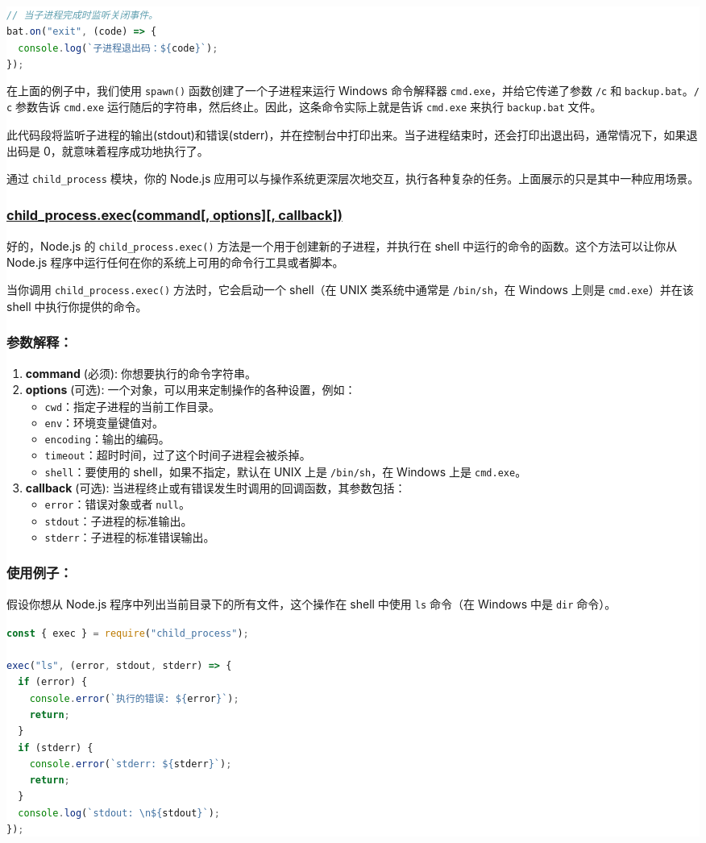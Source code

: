 ```javascript
// 当子进程完成时监听关闭事件。
bat.on("exit", (code) => {
  console.log(`子进程退出码：${code}`);
});
```

在上面的例子中，我们使用 `spawn()` 函数创建了一个子进程来运行 Windows 命令解释器 `cmd.exe`，并给它传递了参数 `/c` 和 `backup.bat`。`/c` 参数告诉 `cmd.exe` 运行随后的字符串，然后终止。因此，这条命令实际上就是告诉 `cmd.exe` 来执行 `backup.bat` 文件。

此代码段将监听子进程的输出(stdout)和错误(stderr)，并在控制台中打印出来。当子进程结束时，还会打印出退出码，通常情况下，如果退出码是 0，就意味着程序成功地执行了。

通过 `child_process` 模块，你的 Node.js 应用可以与操作系统更深层次地交互，执行各种复杂的任务。上面展示的只是其中一种应用场景。

### [child_process.exec(command[, options][, callback])](https://nodejs.org/docs/latest/api/child_process.html#child_processexeccommand-options-callback)

好的，Node.js 的 `child_process.exec()` 方法是一个用于创建新的子进程，并执行在 shell 中运行的命令的函数。这个方法可以让你从 Node.js 程序中运行任何在你的系统上可用的命令行工具或者脚本。

当你调用 `child_process.exec()` 方法时，它会启动一个 shell（在 UNIX 类系统中通常是 `/bin/sh`，在 Windows 上则是 `cmd.exe`）并在该 shell 中执行你提供的命令。

### 参数解释：

1. **command** (必须): 你想要执行的命令字符串。
2. **options** (可选): 一个对象，可以用来定制操作的各种设置，例如：
   - `cwd`：指定子进程的当前工作目录。
   - `env`：环境变量键值对。
   - `encoding`：输出的编码。
   - `timeout`：超时时间，过了这个时间子进程会被杀掉。
   - `shell`：要使用的 shell，如果不指定，默认在 UNIX 上是 `/bin/sh`，在 Windows 上是 `cmd.exe`。
3. **callback** (可选): 当进程终止或有错误发生时调用的回调函数，其参数包括：
   - `error`：错误对象或者 `null`。
   - `stdout`：子进程的标准输出。
   - `stderr`：子进程的标准错误输出。

### 使用例子：

假设你想从 Node.js 程序中列出当前目录下的所有文件，这个操作在 shell 中使用 `ls` 命令（在 Windows 中是 `dir` 命令）。

```javascript
const { exec } = require("child_process");

exec("ls", (error, stdout, stderr) => {
  if (error) {
    console.error(`执行的错误: ${error}`);
    return;
  }
  if (stderr) {
    console.error(`stderr: ${stderr}`);
    return;
  }
  console.log(`stdout: \n${stdout}`);
});
```
